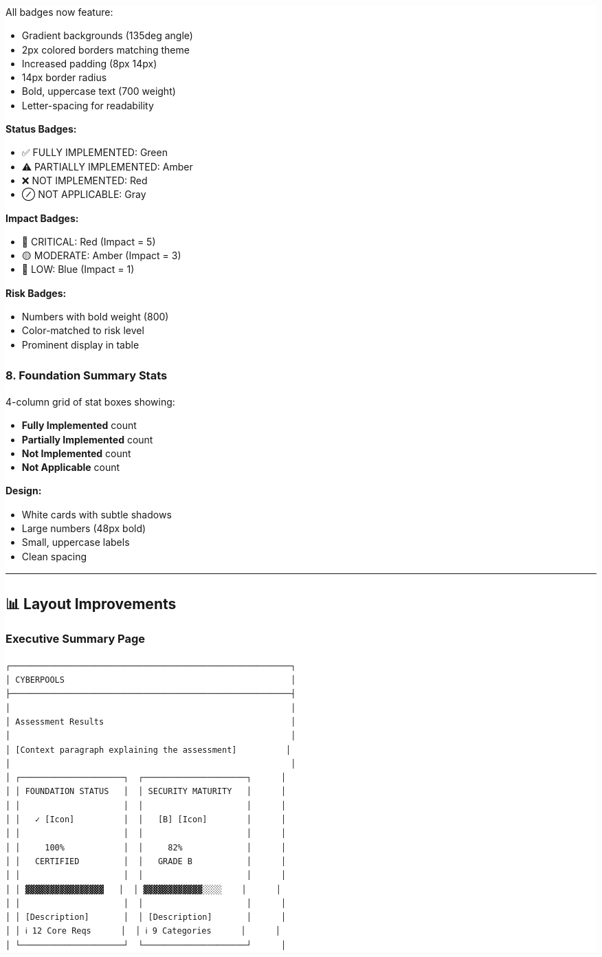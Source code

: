 All badges now feature:
- Gradient backgrounds (135deg angle)
- 2px colored borders matching theme
- Increased padding (8px 14px)
- 14px border radius
- Bold, uppercase text (700 weight)
- Letter-spacing for readability

**Status Badges:**
- ✅ FULLY IMPLEMENTED: Green
- ⚠️ PARTIALLY IMPLEMENTED: Amber
- ❌ NOT IMPLEMENTED: Red
- ⊘ NOT APPLICABLE: Gray

**Impact Badges:**
- 🔴 CRITICAL: Red (Impact = 5)
- 🟡 MODERATE: Amber (Impact = 3)
- 🔵 LOW: Blue (Impact = 1)

**Risk Badges:**
- Numbers with bold weight (800)
- Color-matched to risk level
- Prominent display in table

### 8. **Foundation Summary Stats**

4-column grid of stat boxes showing:
- **Fully Implemented** count
- **Partially Implemented** count
- **Not Implemented** count
- **Not Applicable** count

**Design:**
- White cards with subtle shadows
- Large numbers (48px bold)
- Small, uppercase labels
- Clean spacing

---

## 📊 Layout Improvements

### Executive Summary Page

```
┌─────────────────────────────────────────────────────────┐
│ CYBERPOOLS                                              │
├─────────────────────────────────────────────────────────┤
│                                                         │
│ Assessment Results                                      │
│                                                         │
│ [Context paragraph explaining the assessment]          │
│                                                         │
│ ┌─────────────────────┐  ┌─────────────────────┐      │
│ │ FOUNDATION STATUS   │  │ SECURITY MATURITY   │      │
│ │                     │  │                     │      │
│ │   ✓ [Icon]          │  │   [B] [Icon]        │      │
│ │                     │  │                     │      │
│ │     100%            │  │     82%             │      │
│ │   CERTIFIED         │  │   GRADE B           │      │
│ │                     │  │                     │      │
│ │ ▓▓▓▓▓▓▓▓▓▓▓▓▓▓▓▓   │  │ ▓▓▓▓▓▓▓▓▓▓▓▓░░░░    │      │
│ │                     │  │                     │      │
│ │ [Description]       │  │ [Description]       │      │
│ │ ℹ 12 Core Reqs      │  │ ℹ 9 Categories      │      │
│ └─────────────────────┘  └─────────────────────┘      │
```